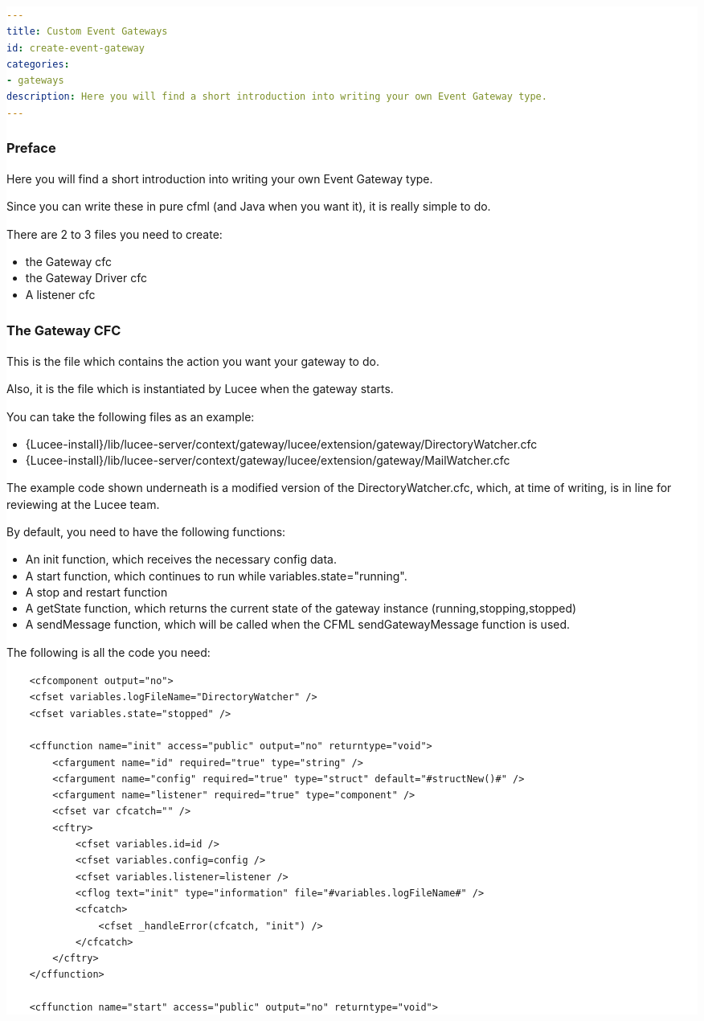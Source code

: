 ```yaml
---
title: Custom Event Gateways
id: create-event-gateway
categories:
- gateways
description: Here you will find a short introduction into writing your own Event Gateway type.
---
```


### Preface ###

Here you will find a short introduction into writing your own Event Gateway type.

Since you can write these in pure cfml (and Java when you want it), it is really simple to do.

There are 2 to 3 files you need to create:

* the Gateway cfc
* the Gateway Driver cfc
* A listener cfc

### The Gateway CFC ###

This is the file which contains the action you want your gateway to do. 

Also, it is the file which is instantiated by Lucee when the gateway starts.

You can take the following files as an example:

* {Lucee-install}/lib/lucee-server/context/gateway/lucee/extension/gateway/DirectoryWatcher.cfc
* {Lucee-install}/lib/lucee-server/context/gateway/lucee/extension/gateway/MailWatcher.cfc

The example code shown underneath is a modified version of the DirectoryWatcher.cfc, which, at time of writing, is in line for reviewing at the Lucee team.

By default, you need to have the following functions:

* An init function, which receives the necessary config data.
* A start function, which continues to run while variables.state="running".
* A stop and restart function
* A getState function, which returns the current state of the gateway instance (running,stopping,stopped)
* A sendMessage function, which will be called when the CFML sendGatewayMessage function is used.

The following is all the code you need:

```lucee
	<cfcomponent output="no">
    <cfset variables.logFileName="DirectoryWatcher" />
    <cfset variables.state="stopped" />

    <cffunction name="init" access="public" output="no" returntype="void">
        <cfargument name="id" required="true" type="string" />
        <cfargument name="config" required="true" type="struct" default="#structNew()#" />
        <cfargument name="listener" required="true" type="component" />
        <cfset var cfcatch="" />
        <cftry>
            <cfset variables.id=id />
            <cfset variables.config=config />
            <cfset variables.listener=listener />
            <cflog text="init" type="information" file="#variables.logFileName#" />
            <cfcatch>
                <cfset _handleError(cfcatch, "init") />
            </cfcatch>
        </cftry>
    </cffunction>

    <cffunction name="start" access="public" output="no" returntype="void">
```